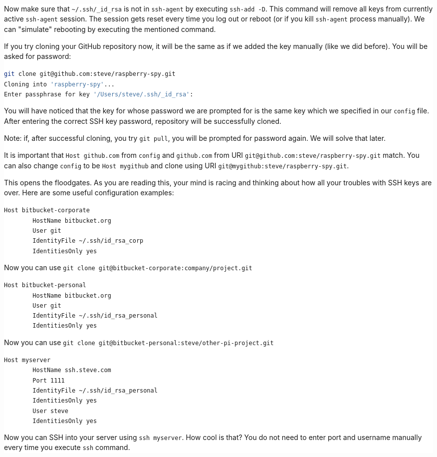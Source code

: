 Now make sure that `~/.ssh/_id_rsa` is not in `ssh-agent` by executing `ssh-add -D`. This command will remove all keys from currently active `ssh-agent` session. The session gets reset every time you log out or reboot (or if you kill `ssh-agent` process manually). We can "simulate" rebooting by executing the mentioned command.

If you try cloning your GitHub repository now, it will be the same as if we added the key manually (like we did before). You will be asked for password:
```bash
git clone git@github.com:steve/raspberry-spy.git
Cloning into 'raspberry-spy'...
Enter passphrase for key '/Users/steve/.ssh/_id_rsa':
```

You will have noticed that the key for whose password we are prompted for is the same key which we specified in our `config` file. After entering the correct SSH key password, repository will be successfully cloned.

Note: if, after successful cloning, you try `git pull`, you will be prompted for password again. We will solve that later.

It is important that `Host github.com` from `config` and `github.com` from URI `git@github.com:steve/raspberry-spy.git` match. You can also change `config` to be `Host mygithub` and clone using URI `git@mygithub:steve/raspberry-spy.git`.

This opens the floodgates. As you are reading this, your mind is racing and thinking about how all your troubles with SSH keys are over. Here are some useful configuration examples:

```bash
Host bitbucket-corporate
        HostName bitbucket.org
        User git
        IdentityFile ~/.ssh/id_rsa_corp
        IdentitiesOnly yes
```
Now you can use `git clone git@bitbucket-corporate:company/project.git`

```bash
Host bitbucket-personal
        HostName bitbucket.org
        User git
        IdentityFile ~/.ssh/id_rsa_personal
        IdentitiesOnly yes
```
Now you can use `git clone git@bitbucket-personal:steve/other-pi-project.git`

```
Host myserver
        HostName ssh.steve.com
        Port 1111
        IdentityFile ~/.ssh/id_rsa_personal
        IdentitiesOnly yes
        User steve
        IdentitiesOnly yes
```
Now you can SSH into your server using `ssh myserver`. How cool is that? You do not need to enter port and username manually every time you execute `ssh` command.
